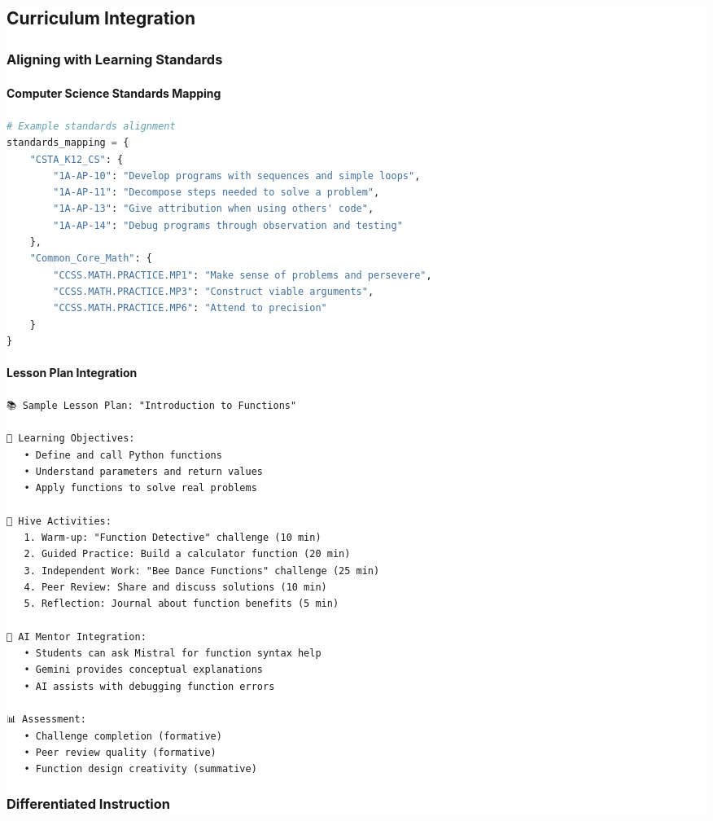 ## Curriculum Integration

### Aligning with Learning Standards

#### Computer Science Standards Mapping
```python
# Example standards alignment
standards_mapping = {
    "CSTA_K12_CS": {
        "1A-AP-10": "Develop programs with sequences and simple loops",
        "1A-AP-11": "Decompose steps needed to solve a problem",
        "1A-AP-13": "Give attribution when using others' code",
        "1A-AP-14": "Debug programs through observation and testing"
    },
    "Common_Core_Math": {
        "CCSS.MATH.PRACTICE.MP1": "Make sense of problems and persevere",
        "CCSS.MATH.PRACTICE.MP3": "Construct viable arguments",
        "CCSS.MATH.PRACTICE.MP6": "Attend to precision"
    }
}
```

#### Lesson Plan Integration
```
📚 Sample Lesson Plan: "Introduction to Functions"

🎯 Learning Objectives:
   • Define and call Python functions
   • Understand parameters and return values
   • Apply functions to solve real problems

📖 Hive Activities:
   1. Warm-up: "Function Detective" challenge (10 min)
   2. Guided Practice: Build a calculator function (20 min)
   3. Independent Work: "Bee Dance Functions" challenge (25 min)
   4. Peer Review: Share and discuss solutions (10 min)
   5. Reflection: Journal about function benefits (5 min)

🤖 AI Mentor Integration:
   • Students can ask Mistral for function syntax help
   • Gemini provides conceptual explanations
   • AI assists with debugging function errors

📊 Assessment:
   • Challenge completion (formative)
   • Peer review quality (formative)
   • Function design creativity (summative)
```

### Differentiated Instruction
